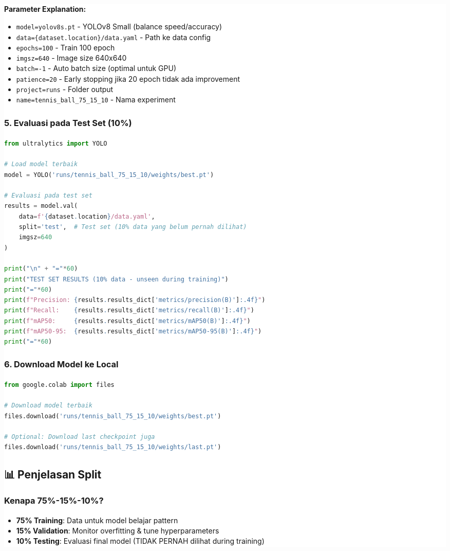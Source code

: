 **Parameter Explanation:**
- `model=yolov8s.pt` - YOLOv8 Small (balance speed/accuracy)
- `data={dataset.location}/data.yaml` - Path ke data config
- `epochs=100` - Train 100 epoch
- `imgsz=640` - Image size 640x640
- `batch=-1` - Auto batch size (optimal untuk GPU)
- `patience=20` - Early stopping jika 20 epoch tidak ada improvement
- `project=runs` - Folder output
- `name=tennis_ball_75_15_10` - Nama experiment

### 5. Evaluasi pada Test Set (10%)

```python
from ultralytics import YOLO

# Load model terbaik
model = YOLO('runs/tennis_ball_75_15_10/weights/best.pt')

# Evaluasi pada test set
results = model.val(
    data=f'{dataset.location}/data.yaml',
    split='test',  # Test set (10% data yang belum pernah dilihat)
    imgsz=640
)

print("\n" + "="*60)
print("TEST SET RESULTS (10% data - unseen during training)")
print("="*60)
print(f"Precision: {results.results_dict['metrics/precision(B)']:.4f}")
print(f"Recall:    {results.results_dict['metrics/recall(B)']:.4f}")
print(f"mAP50:     {results.results_dict['metrics/mAP50(B)']:.4f}")
print(f"mAP50-95:  {results.results_dict['metrics/mAP50-95(B)']:.4f}")
print("="*60)
```

### 6. Download Model ke Local

```python
from google.colab import files

# Download model terbaik
files.download('runs/tennis_ball_75_15_10/weights/best.pt')

# Optional: Download last checkpoint juga
files.download('runs/tennis_ball_75_15_10/weights/last.pt')
```

## 📊 Penjelasan Split

### Kenapa 75%-15%-10%?

- **75% Training**: Data untuk model belajar pattern
- **15% Validation**: Monitor overfitting & tune hyperparameters
- **10% Testing**: Evaluasi final model (TIDAK PERNAH dilihat during training)
